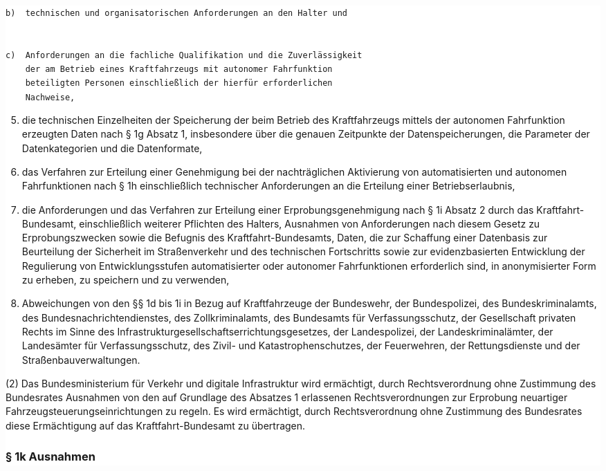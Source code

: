 
    b)  technischen und organisatorischen Anforderungen an den Halter und


    c)  Anforderungen an die fachliche Qualifikation und die Zuverlässigkeit
        der am Betrieb eines Kraftfahrzeugs mit autonomer Fahrfunktion
        beteiligten Personen einschließlich der hierfür erforderlichen
        Nachweise,





5.  die technischen Einzelheiten der Speicherung der beim Betrieb des
    Kraftfahrzeugs mittels der autonomen Fahrfunktion erzeugten Daten nach
    § 1g Absatz 1, insbesondere über die genauen Zeitpunkte der
    Datenspeicherungen, die Parameter der Datenkategorien und die
    Datenformate,


6.  das Verfahren zur Erteilung einer Genehmigung bei der nachträglichen
    Aktivierung von automatisierten und autonomen Fahrfunktionen nach § 1h
    einschließlich technischer Anforderungen an die Erteilung einer
    Betriebserlaubnis,


7.  die Anforderungen und das Verfahren zur Erteilung einer
    Erprobungsgenehmigung nach § 1i Absatz 2 durch das Kraftfahrt-
    Bundesamt, einschließlich weiterer Pflichten des Halters, Ausnahmen
    von Anforderungen nach diesem Gesetz zu Erprobungszwecken sowie die
    Befugnis des Kraftfahrt-Bundesamts, Daten, die zur Schaffung einer
    Datenbasis zur Beurteilung der Sicherheit im Straßenverkehr und des
    technischen Fortschritts sowie zur evidenzbasierten Entwicklung der
    Regulierung von Entwicklungsstufen automatisierter oder autonomer
    Fahrfunktionen erforderlich sind, in anonymisierter Form zu erheben,
    zu speichern und zu verwenden,


8.  Abweichungen von den §§ 1d bis 1i in Bezug auf Kraftfahrzeuge der
    Bundeswehr, der Bundespolizei, des Bundeskriminalamts, des
    Bundesnachrichtendienstes, des Zollkriminalamts, des Bundesamts für
    Verfassungsschutz, der Gesellschaft privaten Rechts im Sinne des
    Infrastrukturgesellschaftserrichtungsgesetzes, der Landespolizei, der
    Landeskriminalämter, der Landesämter für Verfassungsschutz, des Zivil-
    und Katastrophenschutzes, der Feuerwehren, der Rettungsdienste und der
    Straßenbauverwaltungen.




(2) Das Bundesministerium für Verkehr und digitale Infrastruktur wird
ermächtigt, durch Rechtsverordnung ohne Zustimmung des Bundesrates
Ausnahmen von den auf Grundlage des Absatzes 1 erlassenen
Rechtsverordnungen zur Erprobung neuartiger
Fahrzeugsteuerungseinrichtungen zu regeln. Es wird ermächtigt, durch
Rechtsverordnung ohne Zustimmung des Bundesrates diese Ermächtigung
auf das Kraftfahrt-Bundesamt zu übertragen.


### § 1k Ausnahmen
